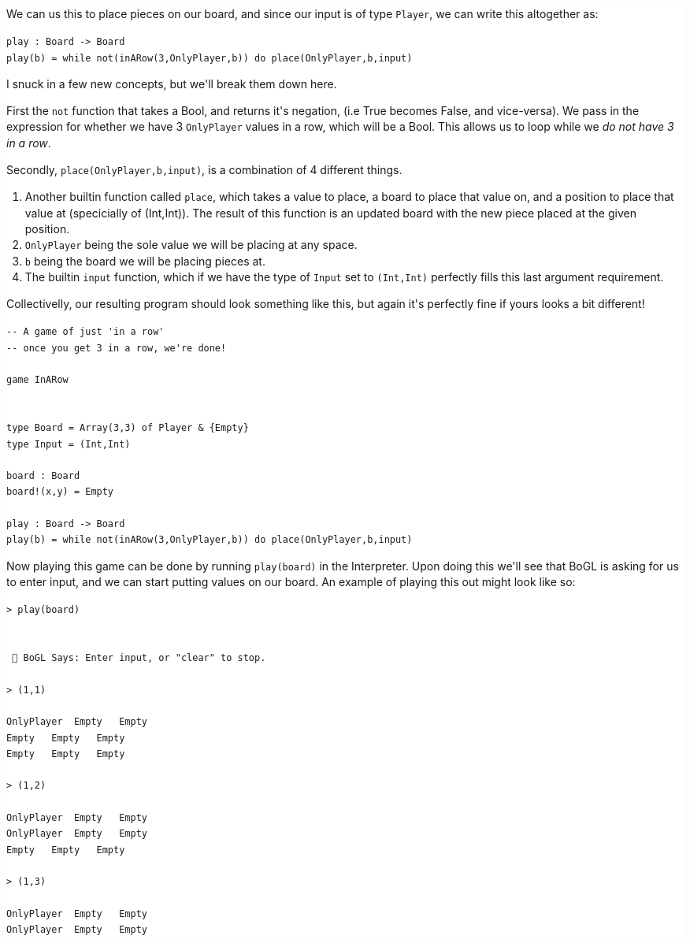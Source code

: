 We can us this to place pieces on our board, and since our input is of type `Player`, we can write this altogether as:
```
play : Board -> Board
play(b) = while not(inARow(3,OnlyPlayer,b)) do place(OnlyPlayer,b,input)
```

I snuck in a few new concepts, but we'll break them down here.

First the `not` function that takes a Bool, and returns it's negation, (i.e True becomes False, and vice-versa). We pass in the expression for whether we have 3 `OnlyPlayer` values in a row, which will be a Bool. This allows us to loop while we *do not have 3 in a row*.

Secondly, `place(OnlyPlayer,b,input)`, is a combination of 4 different things.
1. Another builtin function called `place`, which takes a value to place, a board to place that value on, and a position to place that value at (specicially of (Int,Int)). The result of this function is an updated board with the new piece placed at the given position.
2. `OnlyPlayer` being the sole value we will be placing at any space.
3. `b` being the board we will be placing pieces at.
4. The builtin `input` function, which if we have the type of `Input` set to `(Int,Int)` perfectly fills this last argument requirement.

Collectivelly, our resulting program should look something like this, but again it's perfectly fine if yours looks a bit different!

```
-- A game of just 'in a row'
-- once you get 3 in a row, we're done!

game InARow


type Board = Array(3,3) of Player & {Empty}
type Input = (Int,Int)

board : Board
board!(x,y) = Empty

play : Board -> Board
play(b) = while not(inARow(3,OnlyPlayer,b)) do place(OnlyPlayer,b,input)
```

Now playing this game can be done by running `play(board)` in the Interpreter. Upon doing this we'll see that BoGL is asking for us to enter input, and we can start putting values on our board. An example of playing this out might look like so:
```
> play(board)


 🤖 BoGL Says: Enter input, or "clear" to stop.

> (1,1)

OnlyPlayer	Empty	Empty
Empty	Empty	Empty
Empty	Empty	Empty

> (1,2)

OnlyPlayer	Empty	Empty
OnlyPlayer	Empty	Empty
Empty	Empty	Empty

> (1,3)

OnlyPlayer	Empty	Empty
OnlyPlayer	Empty	Empty
```